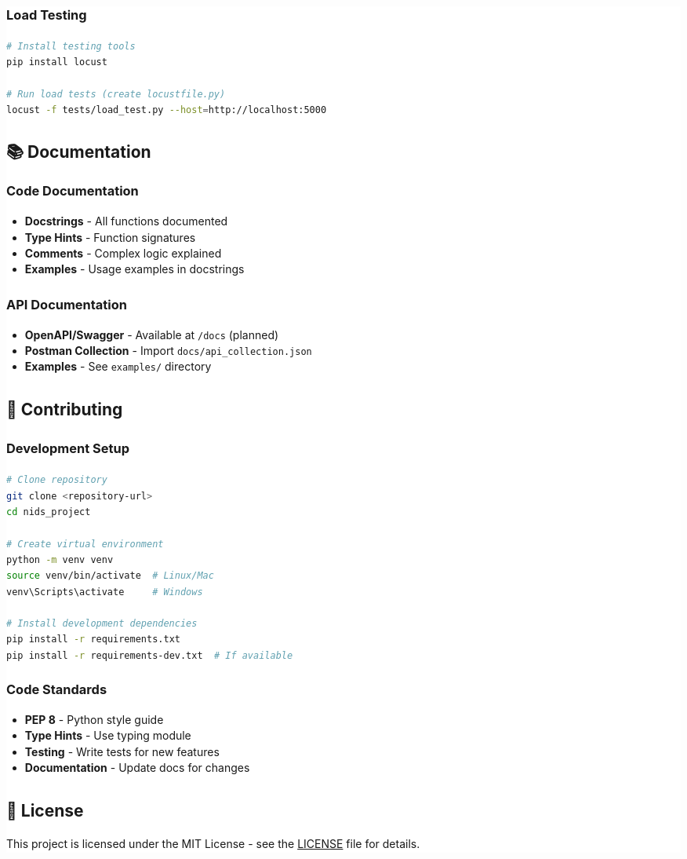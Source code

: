 ### Load Testing
```bash
# Install testing tools
pip install locust

# Run load tests (create locustfile.py)
locust -f tests/load_test.py --host=http://localhost:5000
```

## 📚 Documentation

### Code Documentation
- **Docstrings** - All functions documented
- **Type Hints** - Function signatures
- **Comments** - Complex logic explained
- **Examples** - Usage examples in docstrings

### API Documentation
- **OpenAPI/Swagger** - Available at `/docs` (planned)
- **Postman Collection** - Import `docs/api_collection.json`
- **Examples** - See `examples/` directory

## 🤝 Contributing

### Development Setup
```bash
# Clone repository
git clone <repository-url>
cd nids_project

# Create virtual environment
python -m venv venv
source venv/bin/activate  # Linux/Mac
venv\Scripts\activate     # Windows

# Install development dependencies
pip install -r requirements.txt
pip install -r requirements-dev.txt  # If available
```

### Code Standards
- **PEP 8** - Python style guide
- **Type Hints** - Use typing module
- **Testing** - Write tests for new features
- **Documentation** - Update docs for changes

## 📄 License

This project is licensed under the MIT License - see the [LICENSE](LICENSE) file for details.
